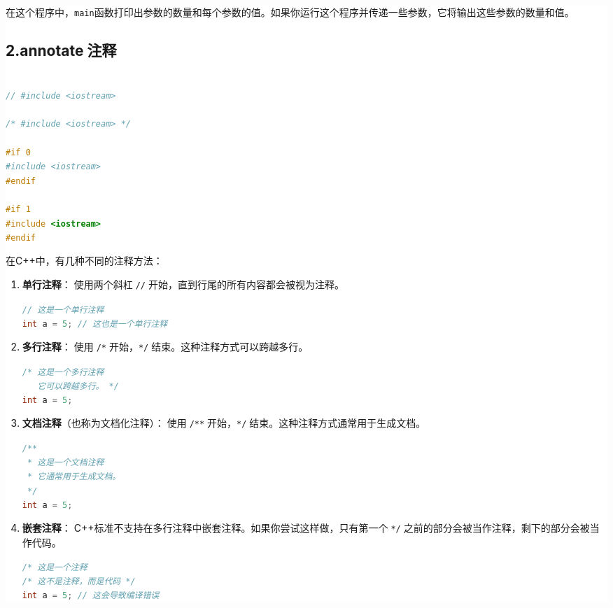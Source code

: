 在这个程序中，`main`函数打印出参数的数量和每个参数的值。如果你运行这个程序并传递一些参数，它将输出这些参数的数量和值。

## 2.annotate 注释

```cpp

// #include <iostream>

/* #include <iostream> */

#if 0
#include <iostream>
#endif

#if 1
#include <iostream>
#endif

```

在C++中，有几种不同的注释方法：

1. **单行注释**：
   使用两个斜杠 `//` 开始，直到行尾的所有内容都会被视为注释。

   ```cpp
   // 这是一个单行注释
   int a = 5; // 这也是一个单行注释
   ```

2. **多行注释**：
   使用 `/*` 开始，`*/` 结束。这种注释方式可以跨越多行。

   ```cpp
   /* 这是一个多行注释
      它可以跨越多行。 */
   int a = 5;
   ```

3. **文档注释**（也称为文档化注释）：
   使用 `/**` 开始，`*/` 结束。这种注释方式通常用于生成文档。

   ```cpp
   /**
    * 这是一个文档注释
    * 它通常用于生成文档。
    */
   int a = 5;
   ```

4. **嵌套注释**：
   C++标准不支持在多行注释中嵌套注释。如果你尝试这样做，只有第一个 `*/` 之前的部分会被当作注释，剩下的部分会被当作代码。

   ```cpp
   /* 这是一个注释
   /* 这不是注释，而是代码 */
   int a = 5; // 这会导致编译错误
   ```
